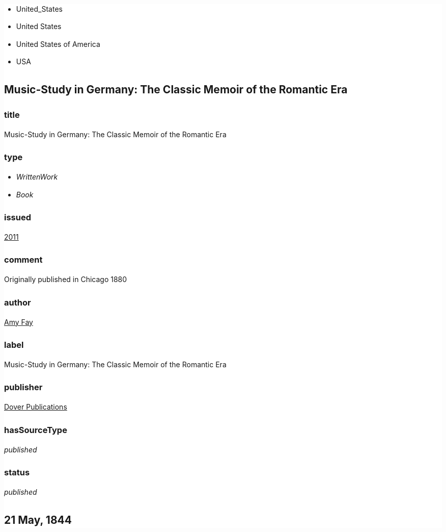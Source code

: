  - United_States

 - United States

 - United States of America

 - USA

## Music-Study in Germany: The Classic Memoir of the Romantic Era

### title


Music-Study in Germany: The Classic Memoir of the Romantic Era

### type

 - *WrittenWork*

 - *Book*

### issued


[2011](#2011)

### comment


Originally published in Chicago 1880

### author


[Amy Fay](#Amy-Fay)

### label


Music-Study in Germany: The Classic Memoir of the Romantic Era

### publisher


[Dover Publications](#Dover-Publications)

### hasSourceType


*published*

### status


*published*

## 21 May, 1844
